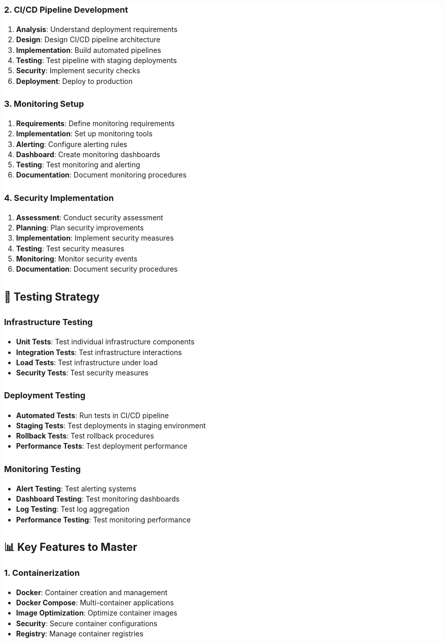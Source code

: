### 2. CI/CD Pipeline Development
1. **Analysis**: Understand deployment requirements
2. **Design**: Design CI/CD pipeline architecture
3. **Implementation**: Build automated pipelines
4. **Testing**: Test pipeline with staging deployments
5. **Security**: Implement security checks
6. **Deployment**: Deploy to production

### 3. Monitoring Setup
1. **Requirements**: Define monitoring requirements
2. **Implementation**: Set up monitoring tools
3. **Alerting**: Configure alerting rules
4. **Dashboard**: Create monitoring dashboards
5. **Testing**: Test monitoring and alerting
6. **Documentation**: Document monitoring procedures

### 4. Security Implementation
1. **Assessment**: Conduct security assessment
2. **Planning**: Plan security improvements
3. **Implementation**: Implement security measures
4. **Testing**: Test security measures
5. **Monitoring**: Monitor security events
6. **Documentation**: Document security procedures

## 🧪 Testing Strategy

### Infrastructure Testing
- **Unit Tests**: Test individual infrastructure components
- **Integration Tests**: Test infrastructure interactions
- **Load Tests**: Test infrastructure under load
- **Security Tests**: Test security measures

### Deployment Testing
- **Automated Tests**: Run tests in CI/CD pipeline
- **Staging Tests**: Test deployments in staging environment
- **Rollback Tests**: Test rollback procedures
- **Performance Tests**: Test deployment performance

### Monitoring Testing
- **Alert Testing**: Test alerting systems
- **Dashboard Testing**: Test monitoring dashboards
- **Log Testing**: Test log aggregation
- **Performance Testing**: Test monitoring performance

## 📊 Key Features to Master

### 1. Containerization
- **Docker**: Container creation and management
- **Docker Compose**: Multi-container applications
- **Image Optimization**: Optimize container images
- **Security**: Secure container configurations
- **Registry**: Manage container registries
